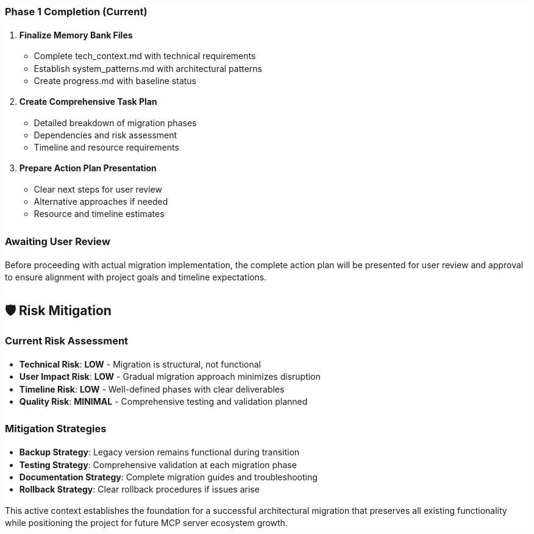 ### **Phase 1 Completion** (Current)
1. **Finalize Memory Bank Files**
   - Complete tech_context.md with technical requirements
   - Establish system_patterns.md with architectural patterns
   - Create progress.md with baseline status
   
2. **Create Comprehensive Task Plan**
   - Detailed breakdown of migration phases
   - Dependencies and risk assessment
   - Timeline and resource requirements

3. **Prepare Action Plan Presentation**
   - Clear next steps for user review
   - Alternative approaches if needed
   - Resource and timeline estimates

### **Awaiting User Review**
Before proceeding with actual migration implementation, the complete action plan will be presented for user review and approval to ensure alignment with project goals and timeline expectations.

## 🛡️ Risk Mitigation

### **Current Risk Assessment**
- **Technical Risk**: **LOW** - Migration is structural, not functional
- **User Impact Risk**: **LOW** - Gradual migration approach minimizes disruption
- **Timeline Risk**: **LOW** - Well-defined phases with clear deliverables
- **Quality Risk**: **MINIMAL** - Comprehensive testing and validation planned

### **Mitigation Strategies**
- **Backup Strategy**: Legacy version remains functional during transition
- **Testing Strategy**: Comprehensive validation at each migration phase
- **Documentation Strategy**: Complete migration guides and troubleshooting
- **Rollback Strategy**: Clear rollback procedures if issues arise

This active context establishes the foundation for a successful architectural migration that preserves all existing functionality while positioning the project for future MCP server ecosystem growth.